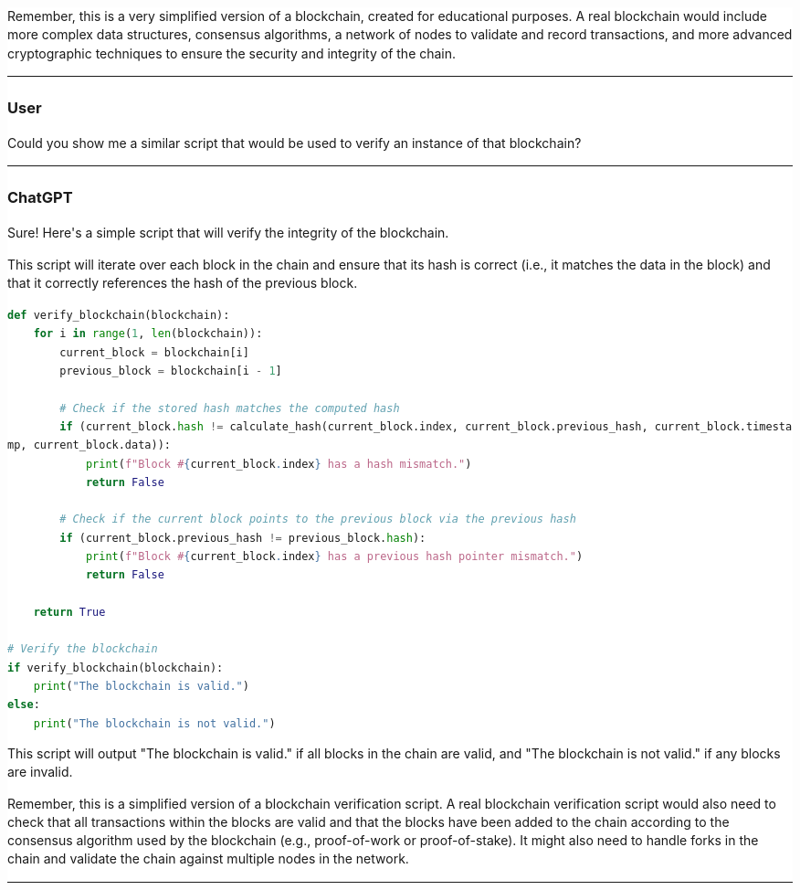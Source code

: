 Remember, this is a very simplified version of a blockchain, created for educational purposes. A real blockchain would include more complex data structures, consensus algorithms, a network of nodes to validate and record transactions, and more advanced cryptographic techniques to ensure the security and integrity of the chain.

---

### User

Could you show me a similar script that would be used to verify an instance of that blockchain?

---

### ChatGPT

Sure! Here's a simple script that will verify the integrity of the blockchain.

This script will iterate over each block in the chain and ensure that its hash is correct (i.e., it matches the data in the block) and that it correctly references the hash of the previous block.

```python
def verify_blockchain(blockchain):
    for i in range(1, len(blockchain)):
        current_block = blockchain[i]
        previous_block = blockchain[i - 1]
        
        # Check if the stored hash matches the computed hash
        if (current_block.hash != calculate_hash(current_block.index, current_block.previous_hash, current_block.timestamp, current_block.data)):
            print(f"Block #{current_block.index} has a hash mismatch.")
            return False
        
        # Check if the current block points to the previous block via the previous hash
        if (current_block.previous_hash != previous_block.hash):
            print(f"Block #{current_block.index} has a previous hash pointer mismatch.")
            return False
            
    return True

# Verify the blockchain
if verify_blockchain(blockchain):
    print("The blockchain is valid.")
else:
    print("The blockchain is not valid.")
```

This script will output "The blockchain is valid." if all blocks in the chain are valid, and "The blockchain is not valid." if any blocks are invalid.

Remember, this is a simplified version of a blockchain verification script. A real blockchain verification script would also need to check that all transactions within the blocks are valid and that the blocks have been added to the chain according to the consensus algorithm used by the blockchain (e.g., proof-of-work or proof-of-stake). It might also need to handle forks in the chain and validate the chain against multiple nodes in the network.

---